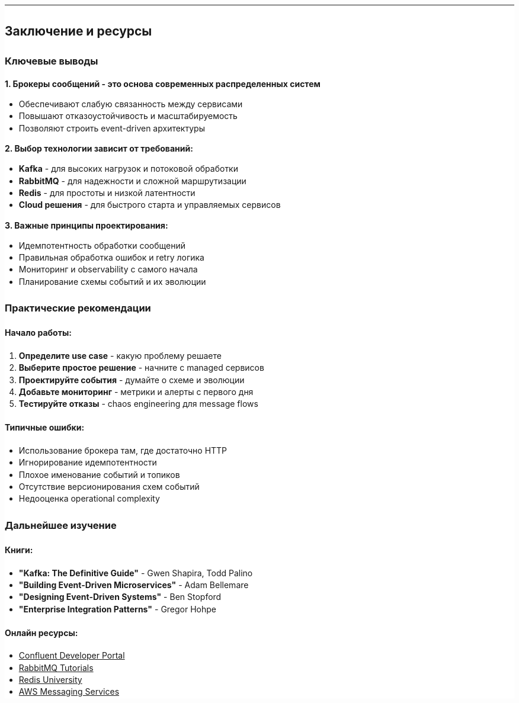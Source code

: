 ```javascript
```

---

## Заключение и ресурсы

### Ключевые выводы

**1. Брокеры сообщений - это основа современных распределенных систем**
- Обеспечивают слабую связанность между сервисами
- Повышают отказоустойчивость и масштабируемость
- Позволяют строить event-driven архитектуры

**2. Выбор технологии зависит от требований:**
- **Kafka** - для высоких нагрузок и потоковой обработки
- **RabbitMQ** - для надежности и сложной маршрутизации  
- **Redis** - для простоты и низкой латентности
- **Cloud решения** - для быстрого старта и управляемых сервисов

**3. Важные принципы проектирования:**
- Идемпотентность обработки сообщений
- Правильная обработка ошибок и retry логика
- Мониторинг и observability с самого начала
- Планирование схемы событий и их эволюции

### Практические рекомендации

#### Начало работы:
1. **Определите use case** - какую проблему решаете
2. **Выберите простое решение** - начните с managed сервисов
3. **Проектируйте события** - думайте о схеме и эволюции
4. **Добавьте мониторинг** - метрики и алерты с первого дня
5. **Тестируйте отказы** - chaos engineering для message flows

#### Типичные ошибки:
- Использование брокера там, где достаточно HTTP
- Игнорирование идемпотентности
- Плохое именование событий и топиков
- Отсутствие версионирования схем событий
- Недооценка operational complexity

### Дальнейшее изучение

#### Книги:
- **"Kafka: The Definitive Guide"** - Gwen Shapira, Todd Palino
- **"Building Event-Driven Microservices"** - Adam Bellemare  
- **"Designing Event-Driven Systems"** - Ben Stopford
- **"Enterprise Integration Patterns"** - Gregor Hohpe

#### Онлайн ресурсы:
- [Confluent Developer Portal](https://developer.confluent.io)
- [RabbitMQ Tutorials](https://www.rabbitmq.com/tutorials/)
- [Redis University](https://university.redis.com)
- [AWS Messaging Services](https://aws.amazon.com/messaging/)
